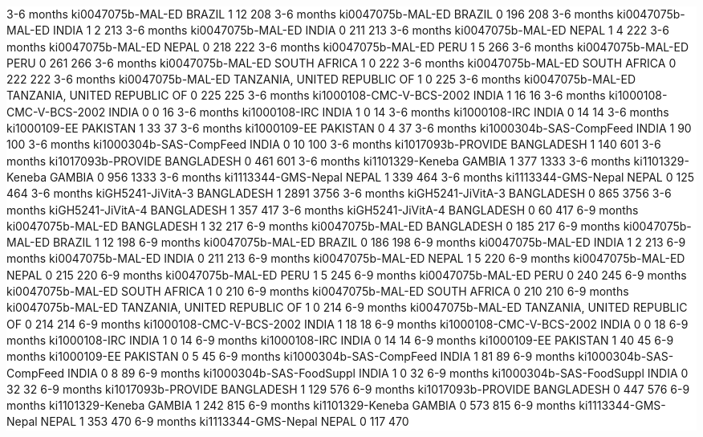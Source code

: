 3-6 months     ki0047075b-MAL-ED          BRAZIL                         1                12    208
3-6 months     ki0047075b-MAL-ED          BRAZIL                         0               196    208
3-6 months     ki0047075b-MAL-ED          INDIA                          1                 2    213
3-6 months     ki0047075b-MAL-ED          INDIA                          0               211    213
3-6 months     ki0047075b-MAL-ED          NEPAL                          1                 4    222
3-6 months     ki0047075b-MAL-ED          NEPAL                          0               218    222
3-6 months     ki0047075b-MAL-ED          PERU                           1                 5    266
3-6 months     ki0047075b-MAL-ED          PERU                           0               261    266
3-6 months     ki0047075b-MAL-ED          SOUTH AFRICA                   1                 0    222
3-6 months     ki0047075b-MAL-ED          SOUTH AFRICA                   0               222    222
3-6 months     ki0047075b-MAL-ED          TANZANIA, UNITED REPUBLIC OF   1                 0    225
3-6 months     ki0047075b-MAL-ED          TANZANIA, UNITED REPUBLIC OF   0               225    225
3-6 months     ki1000108-CMC-V-BCS-2002   INDIA                          1                16     16
3-6 months     ki1000108-CMC-V-BCS-2002   INDIA                          0                 0     16
3-6 months     ki1000108-IRC              INDIA                          1                 0     14
3-6 months     ki1000108-IRC              INDIA                          0                14     14
3-6 months     ki1000109-EE               PAKISTAN                       1                33     37
3-6 months     ki1000109-EE               PAKISTAN                       0                 4     37
3-6 months     ki1000304b-SAS-CompFeed    INDIA                          1                90    100
3-6 months     ki1000304b-SAS-CompFeed    INDIA                          0                10    100
3-6 months     ki1017093b-PROVIDE         BANGLADESH                     1               140    601
3-6 months     ki1017093b-PROVIDE         BANGLADESH                     0               461    601
3-6 months     ki1101329-Keneba           GAMBIA                         1               377   1333
3-6 months     ki1101329-Keneba           GAMBIA                         0               956   1333
3-6 months     ki1113344-GMS-Nepal        NEPAL                          1               339    464
3-6 months     ki1113344-GMS-Nepal        NEPAL                          0               125    464
3-6 months     kiGH5241-JiVitA-3          BANGLADESH                     1              2891   3756
3-6 months     kiGH5241-JiVitA-3          BANGLADESH                     0               865   3756
3-6 months     kiGH5241-JiVitA-4          BANGLADESH                     1               357    417
3-6 months     kiGH5241-JiVitA-4          BANGLADESH                     0                60    417
6-9 months     ki0047075b-MAL-ED          BANGLADESH                     1                32    217
6-9 months     ki0047075b-MAL-ED          BANGLADESH                     0               185    217
6-9 months     ki0047075b-MAL-ED          BRAZIL                         1                12    198
6-9 months     ki0047075b-MAL-ED          BRAZIL                         0               186    198
6-9 months     ki0047075b-MAL-ED          INDIA                          1                 2    213
6-9 months     ki0047075b-MAL-ED          INDIA                          0               211    213
6-9 months     ki0047075b-MAL-ED          NEPAL                          1                 5    220
6-9 months     ki0047075b-MAL-ED          NEPAL                          0               215    220
6-9 months     ki0047075b-MAL-ED          PERU                           1                 5    245
6-9 months     ki0047075b-MAL-ED          PERU                           0               240    245
6-9 months     ki0047075b-MAL-ED          SOUTH AFRICA                   1                 0    210
6-9 months     ki0047075b-MAL-ED          SOUTH AFRICA                   0               210    210
6-9 months     ki0047075b-MAL-ED          TANZANIA, UNITED REPUBLIC OF   1                 0    214
6-9 months     ki0047075b-MAL-ED          TANZANIA, UNITED REPUBLIC OF   0               214    214
6-9 months     ki1000108-CMC-V-BCS-2002   INDIA                          1                18     18
6-9 months     ki1000108-CMC-V-BCS-2002   INDIA                          0                 0     18
6-9 months     ki1000108-IRC              INDIA                          1                 0     14
6-9 months     ki1000108-IRC              INDIA                          0                14     14
6-9 months     ki1000109-EE               PAKISTAN                       1                40     45
6-9 months     ki1000109-EE               PAKISTAN                       0                 5     45
6-9 months     ki1000304b-SAS-CompFeed    INDIA                          1                81     89
6-9 months     ki1000304b-SAS-CompFeed    INDIA                          0                 8     89
6-9 months     ki1000304b-SAS-FoodSuppl   INDIA                          1                 0     32
6-9 months     ki1000304b-SAS-FoodSuppl   INDIA                          0                32     32
6-9 months     ki1017093b-PROVIDE         BANGLADESH                     1               129    576
6-9 months     ki1017093b-PROVIDE         BANGLADESH                     0               447    576
6-9 months     ki1101329-Keneba           GAMBIA                         1               242    815
6-9 months     ki1101329-Keneba           GAMBIA                         0               573    815
6-9 months     ki1113344-GMS-Nepal        NEPAL                          1               353    470
6-9 months     ki1113344-GMS-Nepal        NEPAL                          0               117    470